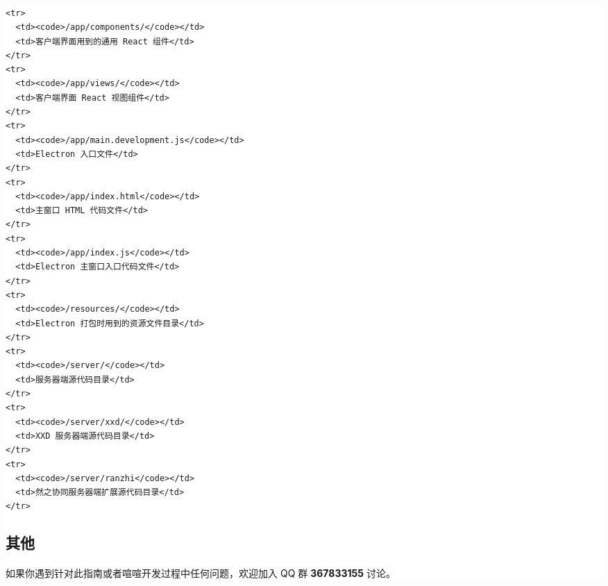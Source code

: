     <tr>
      <td><code>/app/components/</code></td>
      <td>客户端界面用到的通用 React 组件</td>
    </tr>
    <tr>
      <td><code>/app/views/</code></td>
      <td>客户端界面 React 视图组件</td>
    </tr>
    <tr>
      <td><code>/app/main.development.js</code></td>
      <td>Electron 入口文件</td>
    </tr>
    <tr>
      <td><code>/app/index.html</code></td>
      <td>主窗口 HTML 代码文件</td>
    </tr>
    <tr>
      <td><code>/app/index.js</code></td>
      <td>Electron 主窗口入口代码文件</td>
    </tr>
    <tr>
      <td><code>/resources/</code></td>
      <td>Electron 打包时用到的资源文件目录</td>
    </tr>
    <tr>
      <td><code>/server/</code></td>
      <td>服务器端源代码目录</td>
    </tr>
    <tr>
      <td><code>/server/xxd/</code></td>
      <td>XXD 服务器端源代码目录</td>
    </tr>
    <tr>
      <td><code>/server/ranzhi</code></td>
      <td>然之协同服务器端扩展源代码目录</td>
    </tr>
  </tbody>
</table>

## 其他

如果你遇到针对此指南或者喧喧开发过程中任何问题，欢迎加入 QQ 群 **367833155** 讨论。
